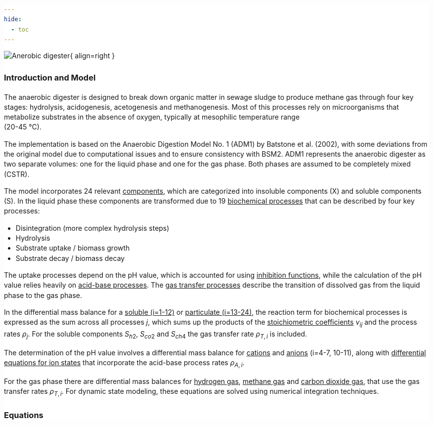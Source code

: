 ```yaml
---
hide:
  - toc
---
```


![Anerobic digester](../../../assets/icons/bsm2python/anerobic-digester.svg){ align=right }

### Introduction and Model

The anaerobic digester is designed to break down organic matter in sewage sludge to produce methane gas through four key stages: hydrolysis, acidogenesis, acetogenesis and methanogenesis. Most of this processes rely on microorganisms that metabolize substrates in the absence of oxygen, typically at mesophilic temperature range <br> (20-45&nbsp;°C).

The implementation is based on the Anaerobic Digestion Model No. 1 (ADM1) by Batstone et al. (2002), with some deviations from the original model due to computational issues and to ensure consistency with BSM2. ADM1 represents the anaerobic digester as two separate volumes: one for the liquid phase and one for the gas phase. Both phases are assumed to be completely mixed (CSTR).

The model incorporates 24 relevant [components](#components), which are categorized into insoluble components (X) and soluble components (S). In the liquid phase these components are transformed due to 19 [biochemical processes](#biochemical-process-rates) that can be described by four key processes:

- Disintegration (more complex hydrolysis steps)
- Hydrolysis
- Substrate uptake / biomass growth
- Substrate decay / biomass decay

The uptake processes depend on the pH value, which is accounted for using [inhibition functions](#process-inhibition), while the calculation of the pH value relies heavily on [acid-base processes](#acid-base-rates). The [gas transfer processes](#gas-transfer-rates) describe the transition of dissolved gas from the liquid phase to the gas phase.

In the differential mass balance for a [soluble (i=1-12)](#differential-mass-balance-for-soluble-components) or [particulate (i=13-24)](#differential-mass-balance-for-particulate-components), the reaction term for biochemical processes is expressed as the sum across all processes $j$, which sums up the products of the [stoichiometric coefficients](#stoichiometric-coefficients-nu_ij) $\nu_{ij}$ and the process rates $\rho_j$. For the soluble components $S_{h2}$, $S_{co2}$ and $S_{ch4}$ the gas transfer rate $\rho_{T,i}$ is included. 

The determination of the pH value involves a differential mass balance for [cations](#differential-mass-balance-for-cations) and [anions](#differential-mass-balance-for-anions) (i=4-7, 10-11), along with [differential equations for ion states](#differential-equations-for-ion-states) that incorporate the acid-base process rates $\rho_{A,i}$. 

For the gas phase there are differential mass balances for [hydrogen gas](#differential-mass-balance-for-hydrogen), [methane gas](#differential-mass-balance-for-methane) and [carbon dioxide gas](#differential-mass-balance-for-carbon-dioxide), that use the gas transfer rates $\rho_{T,i}$. For dynamic state modeling, these equations are solved using numerical integration techniques.


### Equations
